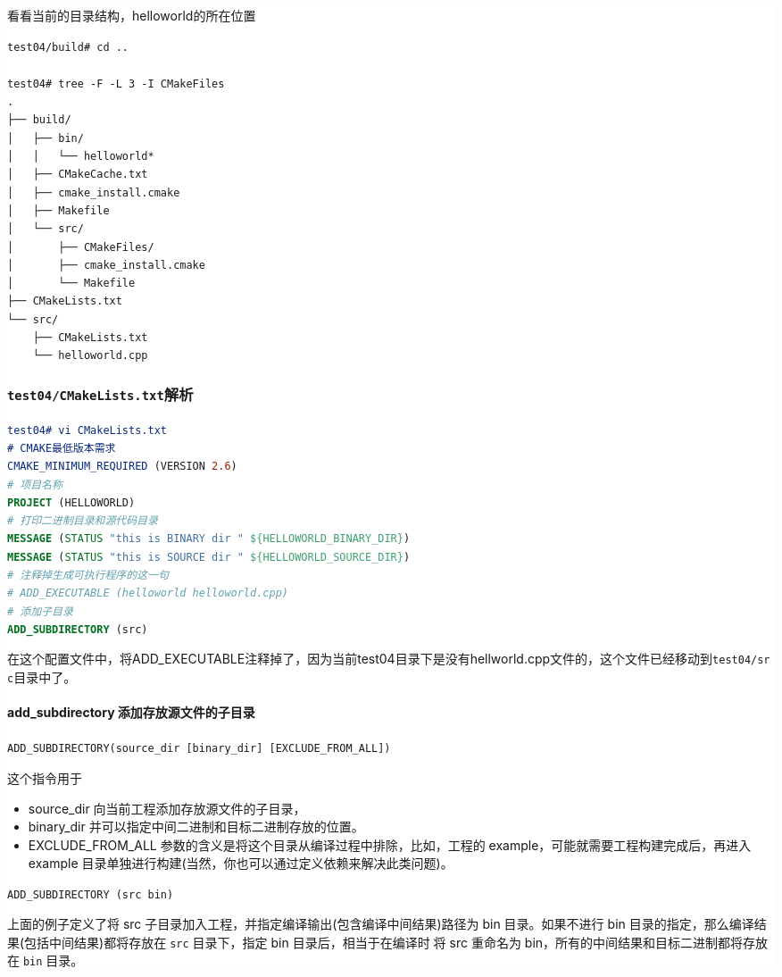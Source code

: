 看看当前的目录结构，helloworld的所在位置
```
test04/build# cd ..

test04# tree -F -L 3 -I CMakeFiles
.
├── build/
│   ├── bin/
│   │   └── helloworld*
│   ├── CMakeCache.txt
│   ├── cmake_install.cmake
│   ├── Makefile
│   └── src/
│       ├── CMakeFiles/
│       ├── cmake_install.cmake
│       └── Makefile
├── CMakeLists.txt
└── src/
    ├── CMakeLists.txt
    └── helloworld.cpp
```

### `test04/CMakeLists.txt`解析

```cmake
test04# vi CMakeLists.txt 
# CMAKE最低版本需求
CMAKE_MINIMUM_REQUIRED (VERSION 2.6)
# 项目名称
PROJECT (HELLOWORLD)
# 打印二进制目录和源代码目录
MESSAGE (STATUS "this is BINARY dir " ${HELLOWORLD_BINARY_DIR})
MESSAGE (STATUS "this is SOURCE dir " ${HELLOWORLD_SOURCE_DIR})
# 注释掉生成可执行程序的这一句
# ADD_EXECUTABLE (helloworld helloworld.cpp)
# 添加子目录
ADD_SUBDIRECTORY (src)
```

在这个配置文件中，将ADD_EXECUTABLE注释掉了，因为当前test04目录下是没有hellworld.cpp文件的，这个文件已经移动到`test04/src`目录中了。

#### add_subdirectory 添加存放源文件的子目录

```
ADD_SUBDIRECTORY(source_dir [binary_dir] [EXCLUDE_FROM_ALL]) 
```

这个指令用于
* source_dir 向当前工程添加存放源文件的子目录，
* binary_dir 并可以指定中间二进制和目标二进制存放的位置。
* EXCLUDE_FROM_ALL 参数的含义是将这个目录从编译过程中排除，比如，工程的 example，可能就需要工程构建完成后，再进入 example 目录单独进行构建(当然，你也可以通过定义依赖来解决此类问题)。 

```
ADD_SUBDIRECTORY (src bin)
```
上面的例子定义了将 src 子目录加入工程，并指定编译输出(包含编译中间结果)路径为 bin 目录。如果不进行 bin 目录的指定，那么编译结果(包括中间结果)都将存放在 `src` 目录下，指定 bin 目录后，相当于在编译时 将 src 重命名为 bin，所有的中间结果和目标二进制都将存放在 `bin` 目录。 
